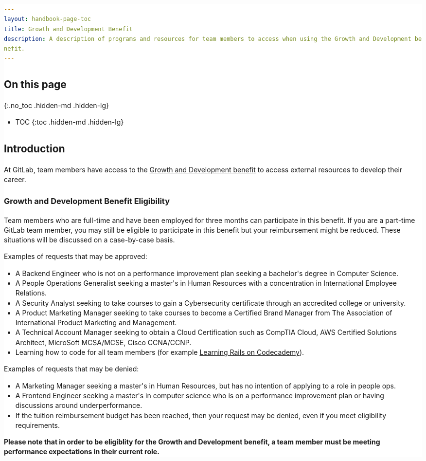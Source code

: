 ```yaml
---
layout: handbook-page-toc
title: Growth and Development Benefit
description: A description of programs and resources for team members to access when using the Growth and Development benefit.
---
```


## On this page
{:.no_toc .hidden-md .hidden-lg}

- TOC
{:toc .hidden-md .hidden-lg}


## Introduction

At GitLab, team members have access to the [Growth and Development benefit](/handbook/total-rewards/benefits/general-and-entity-benefits/#growth-and-development-benefit) to access external resources to develop their career. 

### Growth and Development Benefit Eligibility 

Team members who are full-time and have been employed for three months can participate in this benefit. If you are a part-time GitLab team member, you may still be eligible to participate in this benefit but your reimbursement might be reduced. These situations will be discussed on a case-by-case basis.

Examples of requests that may be approved:
* A Backend Engineer who is not on a performance improvement plan seeking a bachelor's degree in Computer Science.
* A People Operations Generalist seeking a master's in Human Resources with a concentration in International Employee Relations.
* A Security Analyst seeking to take courses to gain a Cybersecurity certificate through an accredited college or university.
* A Product Marketing Manager seeking to take courses to become a Certified Brand Manager from The Association of International Product Marketing and Management.
* A Technical Account Manager seeking to obtain a Cloud Certification such as CompTIA Cloud, AWS Certified Solutions Architect, MicroSoft MCSA/MCSE, Cisco CCNA/CCNP.
* Learning how to code for all team members (for example [Learning Rails on Codecademy](https://www.codecademy.com/learn/learn-rails)).

Examples of requests that may be denied:
* A Marketing Manager seeking a master's in Human Resources, but has no intention of applying to a role in people ops.
* A Frontend Engineer seeking a master's in computer science who is on a performance improvement plan or having discussions around underperformance.
* If the tuition reimbursement budget has been reached, then your request may be denied, even if you meet eligibility requirements.

**Please note that in order to be eligiblity for the Growth and Development benefit, a team member must be meeting performance expectations in their current role.**
